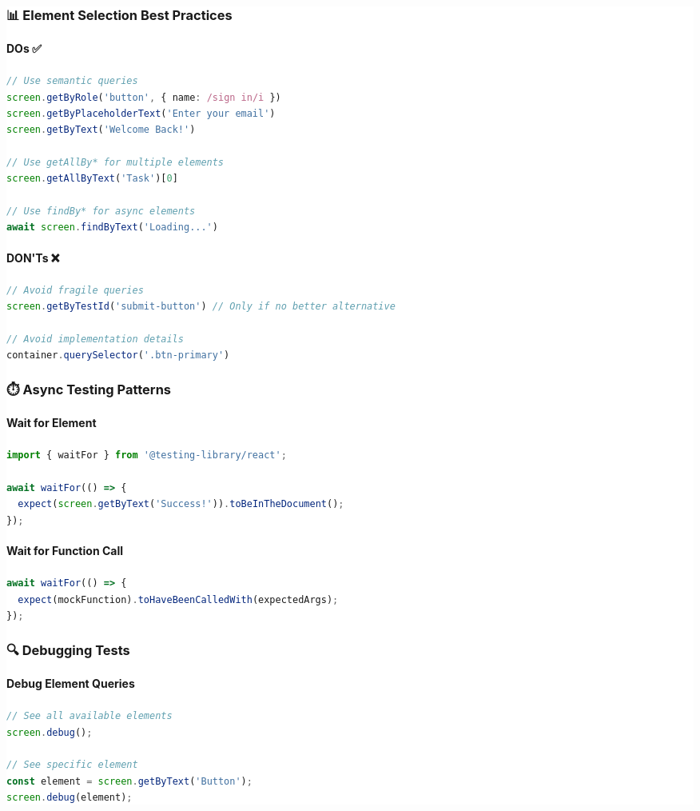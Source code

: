 ### 📊 Element Selection Best Practices

#### DOs ✅
```typescript
// Use semantic queries
screen.getByRole('button', { name: /sign in/i })
screen.getByPlaceholderText('Enter your email')
screen.getByText('Welcome Back!')

// Use getAllBy* for multiple elements
screen.getAllByText('Task')[0]

// Use findBy* for async elements
await screen.findByText('Loading...')
```

#### DON'Ts ❌
```typescript
// Avoid fragile queries
screen.getByTestId('submit-button') // Only if no better alternative

// Avoid implementation details
container.querySelector('.btn-primary')
```

### ⏱️ Async Testing Patterns

#### Wait for Element
```typescript
import { waitFor } from '@testing-library/react';

await waitFor(() => {
  expect(screen.getByText('Success!')).toBeInTheDocument();
});
```

#### Wait for Function Call
```typescript
await waitFor(() => {
  expect(mockFunction).toHaveBeenCalledWith(expectedArgs);
});
```

### 🔍 Debugging Tests

#### Debug Element Queries
```typescript
// See all available elements
screen.debug();

// See specific element
const element = screen.getByText('Button');
screen.debug(element);
```
